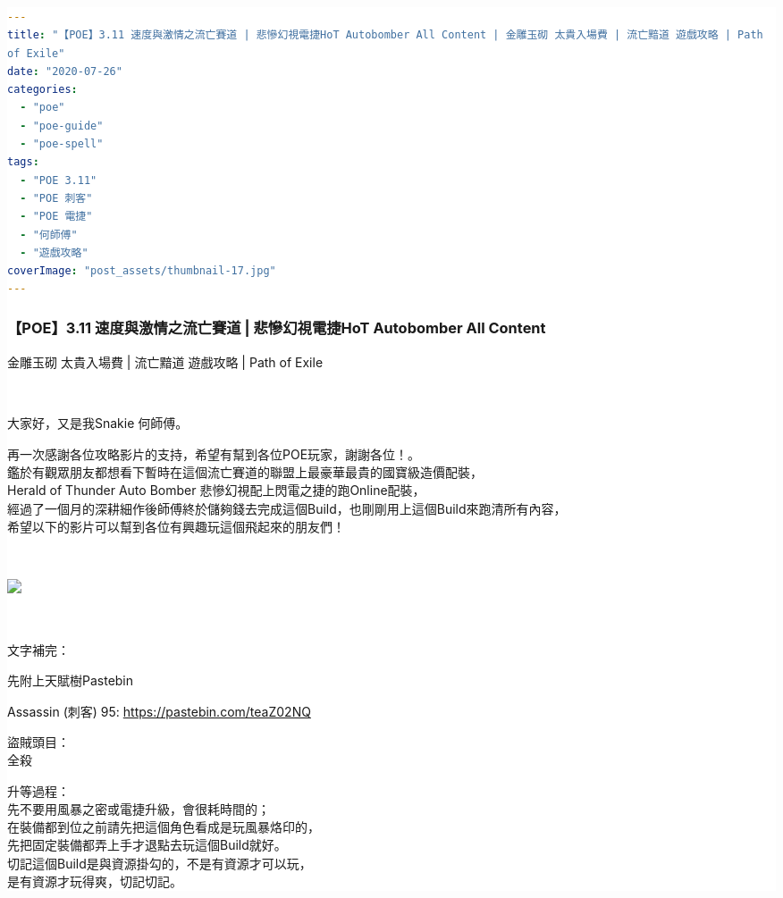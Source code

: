 ```yaml
---
title: "【POE】3.11 速度與激情之流亡賽道 | 悲慘幻視電捷HoT Autobomber All Content | 金雕玉砌 太貴入場費 | 流亡黯道 遊戲攻略 | Path of Exile"
date: "2020-07-26"
categories: 
  - "poe"
  - "poe-guide"
  - "poe-spell"
tags: 
  - "POE 3.11"
  - "POE 刺客"
  - "POE 電捷"
  - "何師傅"
  - "遊戲攻略"
coverImage: "post_assets/thumbnail-17.jpg"
---
```


### 【POE】3.11 速度與激情之流亡賽道 | 悲慘幻視電捷HoT Autobomber All Content  
金雕玉砌 太貴入場費 | 流亡黯道 遊戲攻略 | Path of Exile

  
   

  
大家好，又是我Snakie 何師傅。  

  
再一次感謝各位攻略影片的支持，希望有幫到各位POE玩家，謝謝各位！。  
鑑於有觀眾朋友都想看下暫時在這個流亡賽道的聯盟上最豪華最貴的國寶級造價配裝，  
Herald of Thunder Auto Bomber 悲慘幻視配上閃電之捷的跑Online配裝，  
經過了一個月的深耕細作後師傅終於儲夠錢去完成這個Build，也剛剛用上這個Build來跑清所有內容，  
希望以下的影片可以幫到各位有興趣玩這個飛起來的朋友們！  

  
   

  
![](post_assets/thumbnail-17-1024x652.jpg)  

  
   

  
文字補完：  

  
先附上天賦樹Pastebin  

  
Assassin (刺客) 95: https://pastebin.com/teaZ02NQ  

  
盜賊頭目：  
全殺  

  
升等過程：  
先不要用風暴之密或電捷升級，會很耗時間的；  
在裝備都到位之前請先把這個角色看成是玩風暴烙印的，  
先把固定裝備都弄上手才退點去玩這個Build就好。  
切記這個Build是與資源掛勾的，不是有資源才可以玩，  
是有資源才玩得爽，切記切記。  
